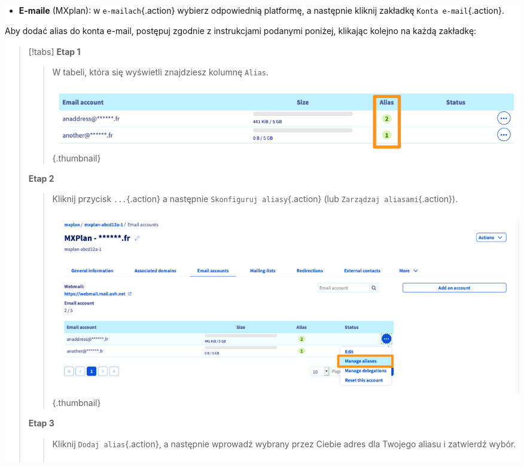 - **E-maile** (MXplan): w `e-mailach`{.action} wybierz odpowiednią platformę, a następnie kliknij zakładkę `Konta e-mail`{.action}.

Aby dodać alias do konta e-mail, postępuj zgodnie z instrukcjami podanymi poniżej, klikając kolejno na każdą zakładkę:

> [!tabs]
> **Etap 1**
>>
>> W tabeli, która się wyświetli znajdziesz kolumnę `Alias`.<br><br>
>> ![emails](images/email-alias012.png){.thumbnail}<br>
>>
> **Etap 2**
>>
>> Kliknij przycisk `...`{.action} a następnie `Skonfiguruj aliasy`{.action} (lub `Zarządzaj aliasami`{.action}).<br><br>
>> ![emails](images/email-alias02.png){.thumbnail}<br>
>>
> **Etap 3**
>>
>> Kliknij `Dodaj alias`{.action}, a następnie wprowadź wybrany przez Ciebie adres dla Twojego aliasu i zatwierdź wybór.<br><br>